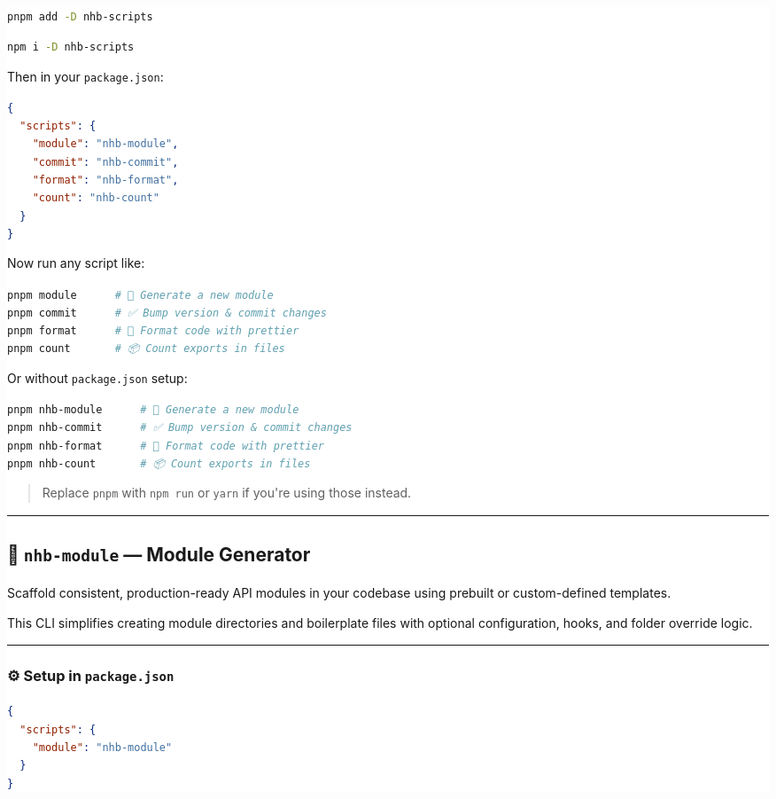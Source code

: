 ```bash
pnpm add -D nhb-scripts
```

```bash
npm i -D nhb-scripts
```

Then in your `package.json`:

```json
{
  "scripts": {
    "module": "nhb-module",
    "commit": "nhb-commit",
    "format": "nhb-format",
    "count": "nhb-count"
  }
}
```

Now run any script like:

```bash
pnpm module      # 🧩 Generate a new module
pnpm commit      # ✅ Bump version & commit changes
pnpm format      # 🎨 Format code with prettier
pnpm count       # 📦 Count exports in files
```

Or without `package.json` setup:

```bash
pnpm nhb-module      # 🧩 Generate a new module
pnpm nhb-commit      # ✅ Bump version & commit changes
pnpm nhb-format      # 🎨 Format code with prettier
pnpm nhb-count       # 📦 Count exports in files
```

> Replace `pnpm` with `npm run` or `yarn` if you're using those instead.

---

## 🧱 `nhb-module` — Module Generator

Scaffold consistent, production-ready API modules in your codebase using prebuilt or custom-defined templates.

This CLI simplifies creating module directories and boilerplate files with optional configuration, hooks, and folder override logic.

---

### ⚙️ Setup in `package.json`

```json
{
  "scripts": {
    "module": "nhb-module"
  }
}
```
